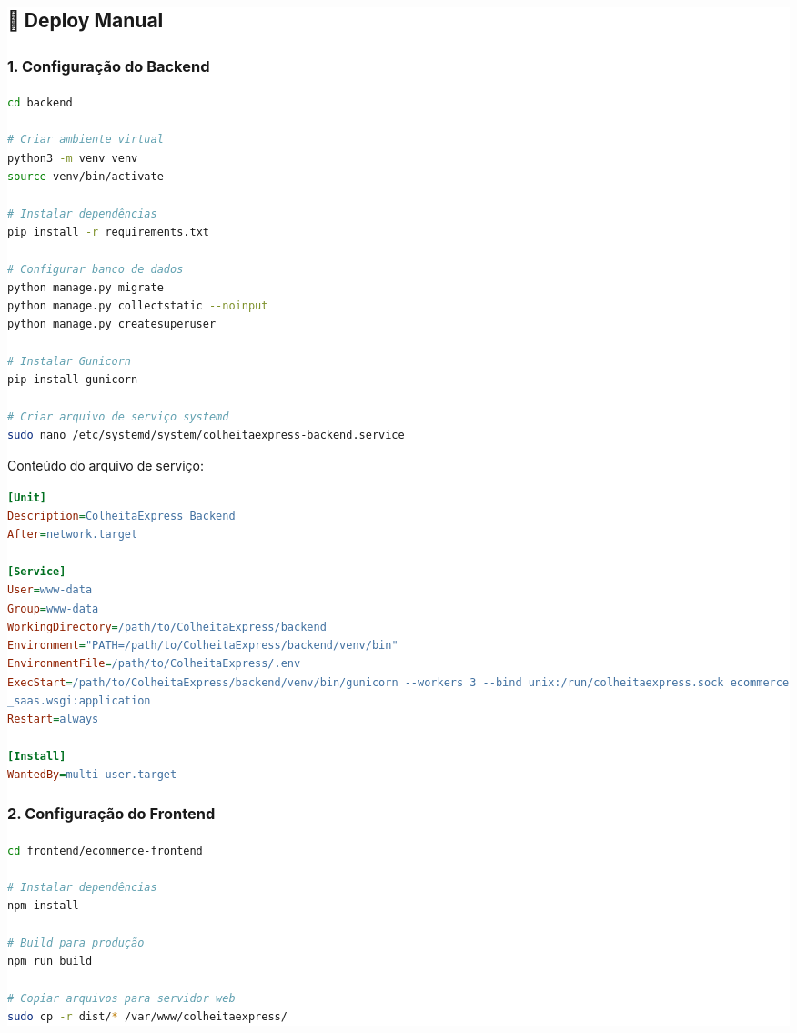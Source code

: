 ## 🔧 Deploy Manual

### 1. Configuração do Backend

```bash
cd backend

# Criar ambiente virtual
python3 -m venv venv
source venv/bin/activate

# Instalar dependências
pip install -r requirements.txt

# Configurar banco de dados
python manage.py migrate
python manage.py collectstatic --noinput
python manage.py createsuperuser

# Instalar Gunicorn
pip install gunicorn

# Criar arquivo de serviço systemd
sudo nano /etc/systemd/system/colheitaexpress-backend.service
```

Conteúdo do arquivo de serviço:

```ini
[Unit]
Description=ColheitaExpress Backend
After=network.target

[Service]
User=www-data
Group=www-data
WorkingDirectory=/path/to/ColheitaExpress/backend
Environment="PATH=/path/to/ColheitaExpress/backend/venv/bin"
EnvironmentFile=/path/to/ColheitaExpress/.env
ExecStart=/path/to/ColheitaExpress/backend/venv/bin/gunicorn --workers 3 --bind unix:/run/colheitaexpress.sock ecommerce_saas.wsgi:application
Restart=always

[Install]
WantedBy=multi-user.target
```

### 2. Configuração do Frontend

```bash
cd frontend/ecommerce-frontend

# Instalar dependências
npm install

# Build para produção
npm run build

# Copiar arquivos para servidor web
sudo cp -r dist/* /var/www/colheitaexpress/
```

